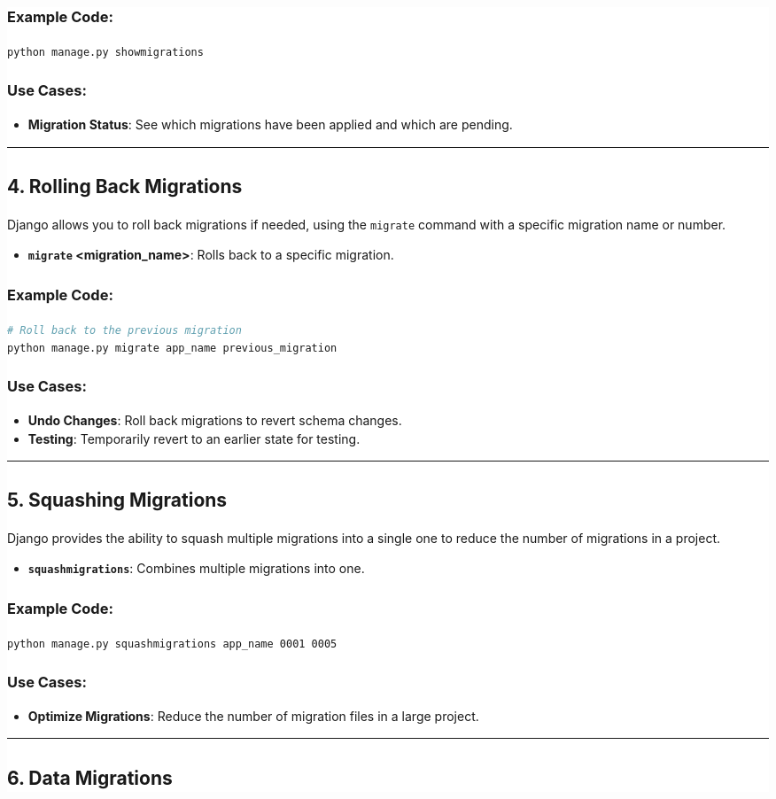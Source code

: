 ### Example Code:

```bash
python manage.py showmigrations
```

### Use Cases:

- **Migration Status**: See which migrations have been applied and which are pending.

---

## 4. Rolling Back Migrations

Django allows you to roll back migrations if needed, using the `migrate` command with a specific migration name or number.

- **`migrate` <migration_name>**: Rolls back to a specific migration.

### Example Code:

```bash
# Roll back to the previous migration
python manage.py migrate app_name previous_migration
```

### Use Cases:

- **Undo Changes**: Roll back migrations to revert schema changes.
- **Testing**: Temporarily revert to an earlier state for testing.

---

## 5. Squashing Migrations

Django provides the ability to squash multiple migrations into a single one to reduce the number of migrations in a project.

- **`squashmigrations`**: Combines multiple migrations into one.

### Example Code:

```bash
python manage.py squashmigrations app_name 0001 0005
```

### Use Cases:

- **Optimize Migrations**: Reduce the number of migration files in a large project.

---

## 6. Data Migrations
